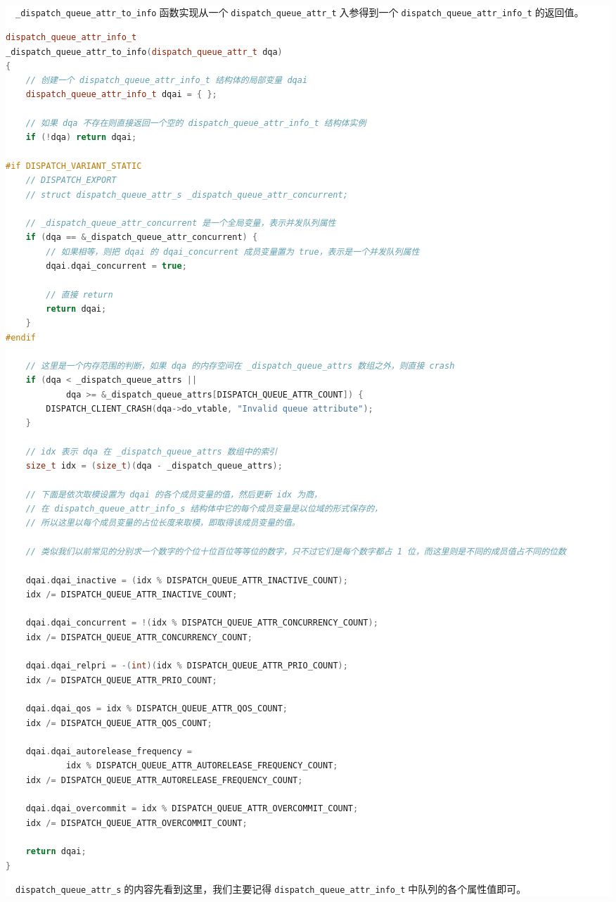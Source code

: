&emsp;`_dispatch_queue_attr_to_info` 函数实现从一个 `dispatch_queue_attr_t` 入参得到一个 `dispatch_queue_attr_info_t` 的返回值。
```c++
dispatch_queue_attr_info_t
_dispatch_queue_attr_to_info(dispatch_queue_attr_t dqa)
{
    // 创建一个 dispatch_queue_attr_info_t 结构体的局部变量 dqai
    dispatch_queue_attr_info_t dqai = { };

    // 如果 dqa 不存在则直接返回一个空的 dispatch_queue_attr_info_t 结构体实例
    if (!dqa) return dqai;

#if DISPATCH_VARIANT_STATIC
    // DISPATCH_EXPORT
    // struct dispatch_queue_attr_s _dispatch_queue_attr_concurrent;
    
    // _dispatch_queue_attr_concurrent 是一个全局变量，表示并发队列属性
    if (dqa == &_dispatch_queue_attr_concurrent) {
        // 如果相等，则把 dqai 的 dqai_concurrent 成员变量置为 true，表示是一个并发队列属性
        dqai.dqai_concurrent = true;
        
        // 直接 return
        return dqai;
    }
#endif

    // 这里是一个内存范围的判断，如果 dqa 的内存空间在 _dispatch_queue_attrs 数组之外，则直接 crash
    if (dqa < _dispatch_queue_attrs ||
            dqa >= &_dispatch_queue_attrs[DISPATCH_QUEUE_ATTR_COUNT]) {
        DISPATCH_CLIENT_CRASH(dqa->do_vtable, "Invalid queue attribute");
    }

    // idx 表示 dqa 在 _dispatch_queue_attrs 数组中的索引
    size_t idx = (size_t)(dqa - _dispatch_queue_attrs);

    // 下面是依次取模设置为 dqai 的各个成员变量的值，然后更新 idx 为商，
    // 在 dispatch_queue_attr_info_s 结构体中它的每个成员变量是以位域的形式保存的，
    // 所以这里以每个成员变量的占位长度来取模，即取得该成员变量的值。
    
    // 类似我们以前常见的分别求一个数字的个位十位百位等等位的数字，只不过它们是每个数字都占 1 位，而这里则是不同的成员值占不同的位数
    
    dqai.dqai_inactive = (idx % DISPATCH_QUEUE_ATTR_INACTIVE_COUNT);
    idx /= DISPATCH_QUEUE_ATTR_INACTIVE_COUNT;

    dqai.dqai_concurrent = !(idx % DISPATCH_QUEUE_ATTR_CONCURRENCY_COUNT);
    idx /= DISPATCH_QUEUE_ATTR_CONCURRENCY_COUNT;

    dqai.dqai_relpri = -(int)(idx % DISPATCH_QUEUE_ATTR_PRIO_COUNT);
    idx /= DISPATCH_QUEUE_ATTR_PRIO_COUNT;

    dqai.dqai_qos = idx % DISPATCH_QUEUE_ATTR_QOS_COUNT;
    idx /= DISPATCH_QUEUE_ATTR_QOS_COUNT;

    dqai.dqai_autorelease_frequency =
            idx % DISPATCH_QUEUE_ATTR_AUTORELEASE_FREQUENCY_COUNT;
    idx /= DISPATCH_QUEUE_ATTR_AUTORELEASE_FREQUENCY_COUNT;

    dqai.dqai_overcommit = idx % DISPATCH_QUEUE_ATTR_OVERCOMMIT_COUNT;
    idx /= DISPATCH_QUEUE_ATTR_OVERCOMMIT_COUNT;

    return dqai;
}
```
&emsp;`dispatch_queue_attr_s` 的内容先看到这里，我们主要记得 `dispatch_queue_attr_info_t` 中队列的各个属性值即可。